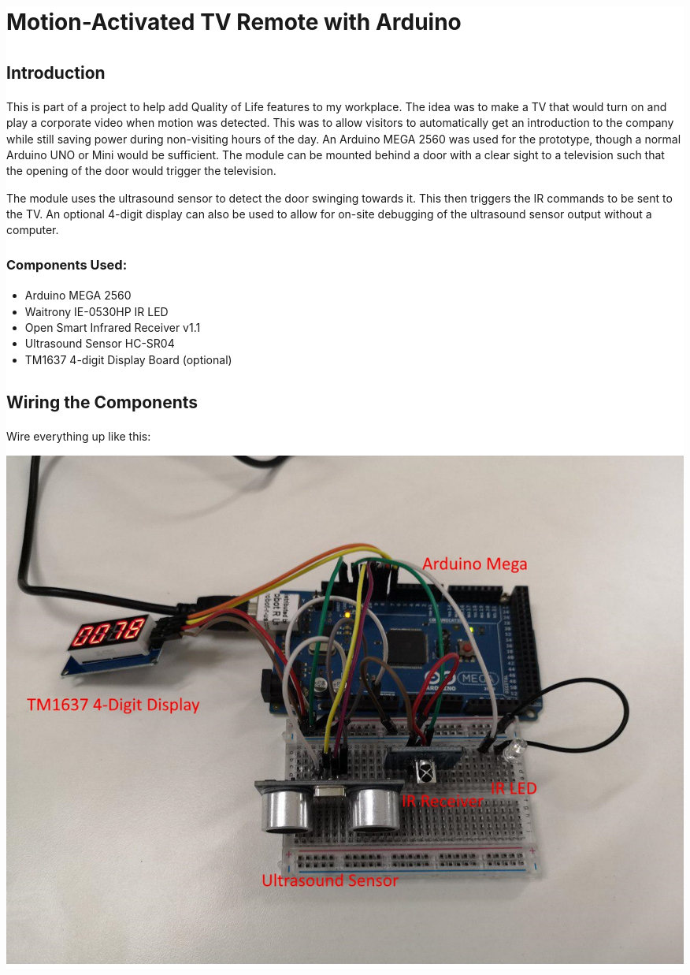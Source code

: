 # Motion-Activated TV Remote with Arduino

## Introduction

This is part of a project to help add Quality of Life features to my workplace. The idea was to make a TV that would turn on and play a corporate video when motion was detected. This was to allow visitors to automatically get an introduction to the company while still saving power during non-visiting hours of the day. An Arduino MEGA 2560 was used for the prototype, though a normal Arduino UNO or Mini would be sufficient. The module can be mounted behind a door with a clear sight to a television such that the opening of the door would trigger the television.

The module uses the ultrasound sensor to detect the door swinging towards it. This then triggers the IR commands to be sent to the TV. An optional 4-digit display can also be used to allow for on-site debugging of the ultrasound sensor output without a computer.

### Components Used:

- Arduino MEGA 2560
- Waitrony IE-0530HP IR LED
- Open Smart Infrared Receiver v1.1
- Ultrasound Sensor HC-SR04
- TM1637 4-digit Display Board (optional)

## Wiring the Components

Wire everything up like this:

![Wiring Image](Wiring_image_edit2.jpg)
